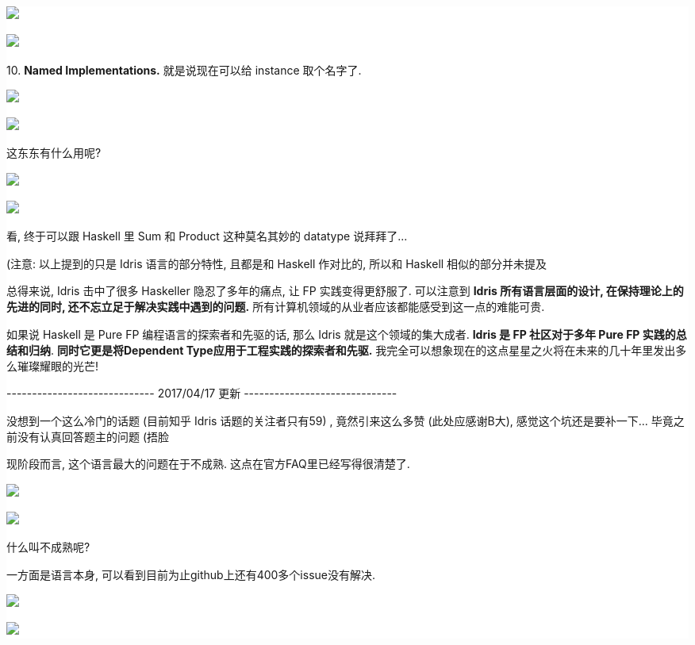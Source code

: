 <img src="https://pic4.zhimg.com/v2-f6011c2f4e149da57cf6e9387745b843\_b.png" data-rawwidth="799" data-rawheight="205" class="origin\_image zh-lightbox-thumb" width="799" data-original="https://pic4.zhimg.com/v2-f6011c2f4e149da57cf6e9387745b843_r.jpg">

![](https://pic4.zhimg.com/80/v2-f6011c2f4e149da57cf6e9387745b843_hd.png)

  

10\. **Named Implementations.** 就是说现在可以给 instance 取个名字了.

<img src="https://pic3.zhimg.com/v2-bb0ff37f9df0938a9a067e84ca3dafaa\_b.png" data-rawwidth="799" data-rawheight="321" class="origin\_image zh-lightbox-thumb" width="799" data-original="https://pic3.zhimg.com/v2-bb0ff37f9df0938a9a067e84ca3dafaa_r.jpg">

![](https://pic3.zhimg.com/80/v2-bb0ff37f9df0938a9a067e84ca3dafaa_hd.png)

这东东有什么用呢?

<img src="https://pic3.zhimg.com/v2-68efaf4e36e96c28700ca6bec6420726\_b.png" data-rawwidth="791" data-rawheight="199" class="origin\_image zh-lightbox-thumb" width="791" data-original="https://pic3.zhimg.com/v2-68efaf4e36e96c28700ca6bec6420726_r.jpg">

![](https://pic3.zhimg.com/80/v2-68efaf4e36e96c28700ca6bec6420726_hd.png)

看, 终于可以跟 Haskell 里 Sum 和 Product 这种莫名其妙的 datatype 说拜拜了...

  

(注意: 以上提到的只是 Idris 语言的部分特性, 且都是和 Haskell 作对比的, 所以和 Haskell 相似的部分并未提及

  

总得来说, Idris 击中了很多 Haskeller 隐忍了多年的痛点, 让 FP 实践变得更舒服了. 可以注意到 **Idris 所有语言层面的设计, 在保持理论上的先进的同时, 还不忘立足于解决实践中遇到的问题.** 所有计算机领域的从业者应该都能感受到这一点的难能可贵.

  

如果说 Haskell 是 Pure FP 编程语言的探索者和先驱的话, 那么 Idris 就是这个领域的集大成者. **Idris 是 FP 社区对于多年 Pure FP 实践的总结和归纳**. **同时它更是将Dependent Type应用于工程实践的探索者和先驱.** 我完全可以想象现在的这点星星之火将在未来的几十年里发出多么璀璨耀眼的光芒!

  

\-\-\-\-\-\-\-\-\-\-\-\-\-\-\-\-\-\-\-\-\-\-\-\-\-\-\-\-\- 2017/04/17 更新 ------------------------------

  

没想到一个这么冷门的话题 (目前知乎 Idris 话题的关注者只有59) , 竟然引来这么多赞 (此处应感谢B大), 感觉这个坑还是要补一下... 毕竟之前没有认真回答题主的问题 (捂脸

  

现阶段而言, 这个语言最大的问题在于不成熟. 这点在官方FAQ里已经写得很清楚了.

<img src="https://pic3.zhimg.com/v2-38f219027eb3888fc08285d84b117bbe\_b.png" data-rawwidth="809" data-rawheight="301" class="origin\_image zh-lightbox-thumb" width="809" data-original="https://pic3.zhimg.com/v2-38f219027eb3888fc08285d84b117bbe_r.jpg">

![](https://pic3.zhimg.com/80/v2-38f219027eb3888fc08285d84b117bbe_hd.png)

  

什么叫不成熟呢?

  

一方面是语言本身, 可以看到目前为止github上还有400多个issue没有解决.

<img src="https://pic1.zhimg.com/v2-0c1f21ff9dae751b226107336042a8e8\_b.png" data-rawwidth="467" data-rawheight="101" class="origin\_image zh-lightbox-thumb" width="467" data-original="https://pic1.zhimg.com/v2-0c1f21ff9dae751b226107336042a8e8_r.jpg">

![](https://pic1.zhimg.com/80/v2-0c1f21ff9dae751b226107336042a8e8_hd.png)
